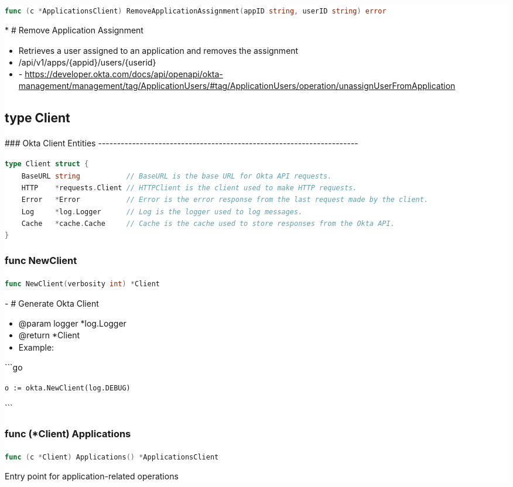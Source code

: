```go
func (c *ApplicationsClient) RemoveApplicationAssignment(appID string, userID string) error
```

\* \# Remove Application Assignment

- Retrieves a user assigned to an application and removes the assignment
- /api/v1/apps/\{appid\}/users/\{userid\}
- \- https://developer.okta.com/docs/api/openapi/okta-management/management/tag/ApplicationUsers/#tag/ApplicationUsers/operation/unassignUserFromApplication

<a name="Client"></a>
## type Client

\#\#\# Okta Client Entities \-\-\-\-\-\-\-\-\-\-\-\-\-\-\-\-\-\-\-\-\-\-\-\-\-\-\-\-\-\-\-\-\-\-\-\-\-\-\-\-\-\-\-\-\-\-\-\-\-\-\-\-\-\-\-\-\-\-\-\-\-\-\-\-\-\-\-\-\-

```go
type Client struct {
    BaseURL string           // BaseURL is the base URL for Okta API requests.
    HTTP    *requests.Client // HTTPClient is the client used to make HTTP requests.
    Error   *Error           // Error is the error response from the last request made by the client.
    Log     *log.Logger      // Log is the logger used to log messages.
    Cache   *cache.Cache     // Cache is the cache used to store responses from the Okta API.
}
```

<a name="NewClient"></a>
### func NewClient

```go
func NewClient(verbosity int) *Client
```

\- \# Generate Okta Client

- @param logger \*log.Logger
- @return \*Client
- Example:

\`\`\`go

```
o := okta.NewClient(log.DEBUG)
```

\`\`\`

<a name="Client.Applications"></a>
### func \(\*Client\) Applications

```go
func (c *Client) Applications() *ApplicationsClient
```

Entry point for application\-related operations
